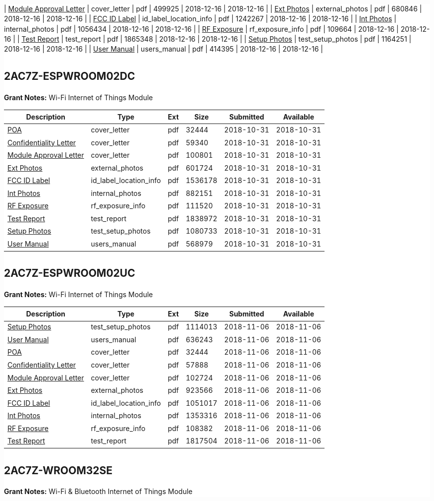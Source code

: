 | [Module Approval Letter](2AC7Z-ESPWROOM32DC/864a51225e8a3c24f63c6658129f46d4/4107261.pdf) | cover_letter | pdf | 499925 | 2018-12-16 | 2018-12-16 |
| [Ext Photos](2AC7Z-ESPWROOM32DC/864a51225e8a3c24f63c6658129f46d4/4107263.pdf) | external_photos | pdf | 680846 | 2018-12-16 | 2018-12-16 |
| [FCC ID Label](2AC7Z-ESPWROOM32DC/864a51225e8a3c24f63c6658129f46d4/4107264.pdf) | id_label_location_info | pdf | 1242267 | 2018-12-16 | 2018-12-16 |
| [Int Photos](2AC7Z-ESPWROOM32DC/864a51225e8a3c24f63c6658129f46d4/4107265.pdf) | internal_photos | pdf | 1056434 | 2018-12-16 | 2018-12-16 |
| [RF Exposure](2AC7Z-ESPWROOM32DC/864a51225e8a3c24f63c6658129f46d4/4107281.pdf) | rf_exposure_info | pdf | 109664 | 2018-12-16 | 2018-12-16 |
| [Test Report](2AC7Z-ESPWROOM32DC/864a51225e8a3c24f63c6658129f46d4/4107280.pdf) | test_report | pdf | 1865348 | 2018-12-16 | 2018-12-16 |
| [Setup Photos](2AC7Z-ESPWROOM32DC/864a51225e8a3c24f63c6658129f46d4/4107282.pdf) | test_setup_photos | pdf | 1164251 | 2018-12-16 | 2018-12-16 |
| [User Manual](2AC7Z-ESPWROOM32DC/864a51225e8a3c24f63c6658129f46d4/4107270.pdf) | users_manual | pdf | 414395 | 2018-12-16 | 2018-12-16 |
## 2AC7Z-ESPWROOM02DC
**Grant Notes:** Wi-Fi Internet of Things Module

| Description | Type | Ext | Size | Submitted | Available |
| ----------- | ---- | --- | ---- | --------- | --------- |
| [POA](2AC7Z-ESPWROOM02DC/0268ab963e824425b0f00b09c5257e6f/4054913.pdf) | cover_letter | pdf | 32444 | 2018-10-31 | 2018-10-31 |
| [Confidentiality Letter](2AC7Z-ESPWROOM02DC/0268ab963e824425b0f00b09c5257e6f/4054914.pdf) | cover_letter | pdf | 59340 | 2018-10-31 | 2018-10-31 |
| [Module Approval Letter](2AC7Z-ESPWROOM02DC/0268ab963e824425b0f00b09c5257e6f/4054915.pdf) | cover_letter | pdf | 100801 | 2018-10-31 | 2018-10-31 |
| [Ext Photos](2AC7Z-ESPWROOM02DC/0268ab963e824425b0f00b09c5257e6f/4054917.pdf) | external_photos | pdf | 601724 | 2018-10-31 | 2018-10-31 |
| [FCC ID Label](2AC7Z-ESPWROOM02DC/0268ab963e824425b0f00b09c5257e6f/4054918.pdf) | id_label_location_info | pdf | 1536178 | 2018-10-31 | 2018-10-31 |
| [Int Photos](2AC7Z-ESPWROOM02DC/0268ab963e824425b0f00b09c5257e6f/4054919.pdf) | internal_photos | pdf | 882151 | 2018-10-31 | 2018-10-31 |
| [RF Exposure](2AC7Z-ESPWROOM02DC/0268ab963e824425b0f00b09c5257e6f/4054923.pdf) | rf_exposure_info | pdf | 111520 | 2018-10-31 | 2018-10-31 |
| [Test Report](2AC7Z-ESPWROOM02DC/0268ab963e824425b0f00b09c5257e6f/4054922.pdf) | test_report | pdf | 1838972 | 2018-10-31 | 2018-10-31 |
| [Setup Photos](2AC7Z-ESPWROOM02DC/0268ab963e824425b0f00b09c5257e6f/4054924.pdf) | test_setup_photos | pdf | 1080733 | 2018-10-31 | 2018-10-31 |
| [User Manual](2AC7Z-ESPWROOM02DC/0268ab963e824425b0f00b09c5257e6f/4054925.pdf) | users_manual | pdf | 568979 | 2018-10-31 | 2018-10-31 |
## 2AC7Z-ESPWROOM02UC
**Grant Notes:** Wi-Fi Internet of Things Module

| Description | Type | Ext | Size | Submitted | Available |
| ----------- | ---- | --- | ---- | --------- | --------- |
| [Setup Photos](2AC7Z-ESPWROOM02UC/2568f9570d934b49423c612dadbeb8f7/4061885.pdf) | test_setup_photos | pdf | 1114013 | 2018-11-06 | 2018-11-06 |
| [User Manual](2AC7Z-ESPWROOM02UC/2568f9570d934b49423c612dadbeb8f7/4061886.pdf) | users_manual | pdf | 636243 | 2018-11-06 | 2018-11-06 |
| [POA](2AC7Z-ESPWROOM02UC/2568f9570d934b49423c612dadbeb8f7/4061874.pdf) | cover_letter | pdf | 32444 | 2018-11-06 | 2018-11-06 |
| [Confidentiality Letter](2AC7Z-ESPWROOM02UC/2568f9570d934b49423c612dadbeb8f7/4061875.pdf) | cover_letter | pdf | 57888 | 2018-11-06 | 2018-11-06 |
| [Module Approval Letter](2AC7Z-ESPWROOM02UC/2568f9570d934b49423c612dadbeb8f7/4061876.pdf) | cover_letter | pdf | 102724 | 2018-11-06 | 2018-11-06 |
| [Ext Photos](2AC7Z-ESPWROOM02UC/2568f9570d934b49423c612dadbeb8f7/4061878.pdf) | external_photos | pdf | 923566 | 2018-11-06 | 2018-11-06 |
| [FCC ID Label](2AC7Z-ESPWROOM02UC/2568f9570d934b49423c612dadbeb8f7/4061879.pdf) | id_label_location_info | pdf | 1051017 | 2018-11-06 | 2018-11-06 |
| [Int Photos](2AC7Z-ESPWROOM02UC/2568f9570d934b49423c612dadbeb8f7/4061880.pdf) | internal_photos | pdf | 1353316 | 2018-11-06 | 2018-11-06 |
| [RF Exposure](2AC7Z-ESPWROOM02UC/2568f9570d934b49423c612dadbeb8f7/4061883.pdf) | rf_exposure_info | pdf | 108382 | 2018-11-06 | 2018-11-06 |
| [Test Report](2AC7Z-ESPWROOM02UC/2568f9570d934b49423c612dadbeb8f7/4061884.pdf) | test_report | pdf | 1817504 | 2018-11-06 | 2018-11-06 |
## 2AC7Z-WROOM32SE
**Grant Notes:** Wi-Fi & Bluetooth Internet of Things Module
